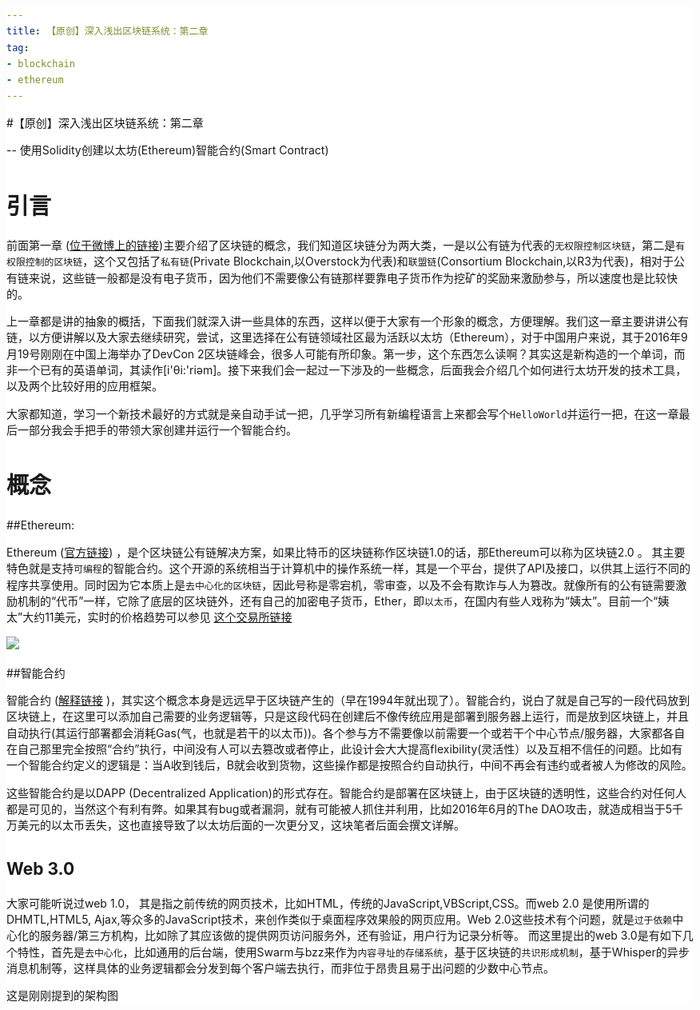 ```yaml
---
title: 【原创】深入浅出区块链系统：第二章
tag:
- blockchain
- ethereum
---
```

#【原创】深入浅出区块链系统：第二章

-- 使用Solidity创建以太坊(Ethereum)智能合约(Smart Contract)

# 引言
前面第一章 ([位于微博上的链接](http://weibo.com/ttarticle/p/show?id=2309404030129192967736#_0))主要介绍了区块链的概念，我们知道区块链分为两大类，一是以公有链为代表的`无权限控制区块链`，第二是`有权限控制的区块链`，这个又包括了`私有链`(Private Blockchain,以Overstock为代表)和`联盟链`(Consortium Blockchain,以R3为代表)，相对于公有链来说，这些链一般都是没有电子货币，因为他们不需要像公有链那样要靠电子货币作为挖矿的奖励来激励参与，所以速度也是比较快的。

上一章都是讲的抽象的概括，下面我们就深入讲一些具体的东西，这样以便于大家有一个形象的概念，方便理解。我们这一章主要讲讲公有链，以方便讲解以及大家去继续研究，尝试，这里选择在公有链领域社区最为活跃以太坊（Ethereum），对于中国用户来说，其于2016年9月19号刚刚在中国上海举办了DevCon 2区块链峰会，很多人可能有所印象。第一步，这个东西怎么读啊？其实这是新构造的一个单词，而非一个已有的英语单词，其读作[i'θi:'riəm]。接下来我们会一起过一下涉及的一些概念，后面我会介绍几个如何进行太坊开发的技术工具，以及两个比较好用的应用框架。

大家都知道，学习一个新技术最好的方式就是亲自动手试一把，几乎学习所有新编程语言上来都会写个`HelloWorld`并运行一把，在这一章最后一部分我会手把手的带领大家创建并运行一个智能合约。

# 概念

##Ethereum:

Ethereum ([官方链接](https://www.ethereum.org)) ，是个区块链公有链解决方案，如果比特币的区块链称作区块链1.0的话，那Ethereum可以称为区块链2.0 。 其主要特色就是支持`可编程`的智能合约。这个开源的系统相当于计算机中的操作系统一样，其是一个平台，提供了API及接口，以供其上运行不同的程序共享使用。同时因为它本质上是`去中心化的区块链`，因此号称是零宕机，零审查，以及不会有欺诈与人为篡改。就像所有的公有链需要激励机制的“代币”一样，它除了底层的区块链外，还有自己的加密电子货币，Ether，即`以太币`，在国内有些人戏称为“姨太”。目前一个“姨太”大约11美元，实时的价格趋势可以参见 [这个交易所链接](https://www.coingecko.com/en/price_charts/ethereum/usd)

![](http://cloudsdocker.github.io/images/EtherUSD.png)

##智能合约

智能合约 ([解释链接](https://en.wikipedia.org/wiki/Smart_contract) )，其实这个概念本身是远远早于区块链产生的（早在1994年就出现了）。智能合约，说白了就是自己写的一段代码放到区块链上，在这里可以添加自己需要的业务逻辑等，只是这段代码在创建后不像传统应用是部署到服务器上运行，而是放到区块链上，并且自动执行(其运行部署都会消耗Gas(气，也就是若干的以太币))。各个参与方不需要像以前需要一个或若干个中心节点/服务器，大家都各自在自己那里完全按照“合约”执行，中间没有人可以去篡改或者停止，此设计会大大提高flexibility(灵活性）以及互相不信任的问题。比如有一个智能合约定义的逻辑是：当A收到钱后，B就会收到货物，这些操作都是按照合约自动执行，中间不再会有违约或者被人为修改的风险。

这些智能合约是以DAPP (Decentralized  Application)的形式存在。智能合约是部署在区块链上，由于区块链的透明性，这些合约对任何人都是可见的，当然这个有利有弊。如果其有bug或者漏洞，就有可能被人抓住并利用，比如2016年6月的The DAO攻击，就造成相当于5千万美元的以太币丢失，这也直接导致了以太坊后面的一次更分叉，这块笔者后面会撰文详解。

## Web 3.0
大家可能听说过web 1.0， 其是指之前传统的网页技术，比如HTML，传统的JavaScript,VBScript,CSS。而web 2.0 是使用所谓的DHMTL,HTML5, Ajax,等众多的JavaScript技术，来创作类似于桌面程序效果般的网页应用。Web 2.0这些技术有个问题，就是`过于依赖`中心化的服务器/第三方机构，比如除了其应该做的提供网页访问服务外，还有验证，用户行为记录分析等。 而这里提出的web 3.0是有如下几个特性，首先是`去中心化`，比如通用的后台端，使用Swarm与bzz来作为`内容寻址的存储系统`，基于区块链的`共识形成机制`，基于Whisper的异步消息机制等，这样具体的业务逻辑都会分发到每个客户端去执行，而非位于昂贵且易于出问题的少数中心节点。 

这是刚刚提到的架构图
